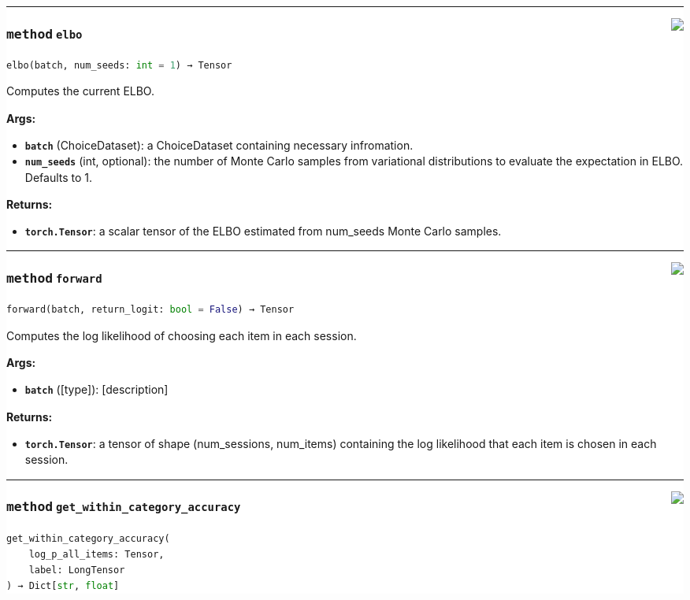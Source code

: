 



---

<a href="../deepchoice/model/bemb_flex_v2.py#L626"><img align="right" style="float:right;" src="https://img.shields.io/badge/-source-cccccc?style=flat-square"></a>

### <kbd>method</kbd> `elbo`

```python
elbo(batch, num_seeds: int = 1) → Tensor
```

Computes the current ELBO. 



**Args:**
 
 - <b>`batch`</b> (ChoiceDataset):  a ChoiceDataset containing necessary infromation. 
 - <b>`num_seeds`</b> (int, optional):  the number of Monte Carlo samples from variational distributions  to evaluate the expectation in ELBO.  Defaults to 1. 



**Returns:**
 
 - <b>`torch.Tensor`</b>:  a scalar tensor of the ELBO estimated from num_seeds Monte Carlo samples. 

---

<a href="../deepchoice/model/bemb_flex_v2.py#L188"><img align="right" style="float:right;" src="https://img.shields.io/badge/-source-cccccc?style=flat-square"></a>

### <kbd>method</kbd> `forward`

```python
forward(batch, return_logit: bool = False) → Tensor
```

Computes the log likelihood of choosing each item in each session. 



**Args:**
 
 - <b>`batch`</b> ([type]):  [description] 



**Returns:**
 
 - <b>`torch.Tensor`</b>:  a tensor of shape (num_sessions, num_items) containing the log likelihood  that each item is chosen in each session. 

---

<a href="../model/bemb_flex_v2/get_within_category_accuracy#L222"><img align="right" style="float:right;" src="https://img.shields.io/badge/-source-cccccc?style=flat-square"></a>

### <kbd>method</kbd> `get_within_category_accuracy`

```python
get_within_category_accuracy(
    log_p_all_items: Tensor,
    label: LongTensor
) → Dict[str, float]
```
